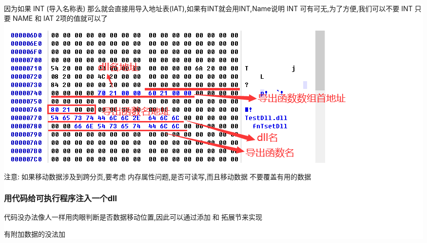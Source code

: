 因为如果 INT (导入名称表) 那么就会直接用导入地址表(IAT),如果有INT就会用INT,Name说明 INT 可有可无,为了方便,我们可以不要 INT 只要 NAME 和 IAT  2项的值就可以了

![img](./notesimg/1655826344992-ed8514d3-abca-4ae3-a0a1-e6fcee542c90.png) 

注意:  如果移动数据涉及到跨分页,要考虑 内存属性问题,是否可读写,而且移动数据 不要覆盖有用的数据



### 用代码给可执行程序注入一个dll

代码没办法像人一样用肉眼判断是否数据移动位置,因此可以通过添加 和 拓展节来实现 

有附加数据的没法加